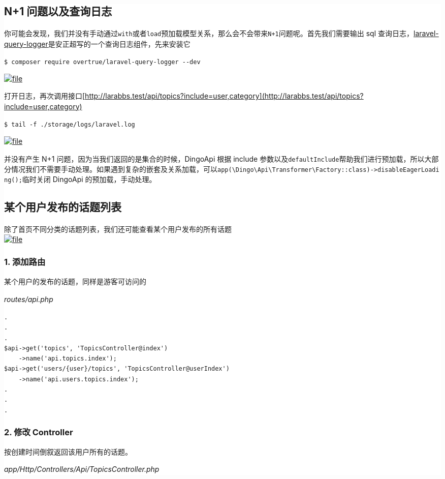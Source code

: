 ## N+1 问题以及查询日志

你可能会发现，我们并没有手动通过`with`或者`load`预加载模型关系，那么会不会带来`N+1`问题呢。首先我们需要输出 sql 查询日志，[laravel-query-logger](https://github.com/overtrue/laravel-query-logger)是安正超写的一个查询日志组件，先来安装它

```
$ composer require overtrue/laravel-query-logger --dev
```

[![](https://iocaffcdn.phphub.org/uploads/images/201801/23/3995/U52DYE8lDc.png "file")](https://iocaffcdn.phphub.org/uploads/images/201801/23/3995/U52DYE8lDc.png)

打开日志，再次调用接口[http://larabbs.test/api/topics?include=user,category](http://larabbs.test/api/topics?include=user,category)

```
$ tail -f ./storage/logs/laravel.log
```

[![](https://iocaffcdn.phphub.org/uploads/images/201801/23/3995/udXZTR78XW.png "file")](https://iocaffcdn.phphub.org/uploads/images/201801/23/3995/udXZTR78XW.png)

并没有产生 N+1 问题，因为当我们返回的是集合的时候，DingoApi 根据 include 参数以及`defaultInclude`帮助我们进行预加载，所以大部分情况我们不需要手动处理。如果遇到复杂的嵌套及关系加载，可以`app(\Dingo\Api\Transformer\Factory::class)->disableEagerLoading();`临时关闭 DingoApi 的预加载，手动处理。

## 某个用户发布的话题列表

除了首页不同分类的话题列表，我们还可能查看某个用户发布的所有话题  
[![](https://iocaffcdn.phphub.org/uploads/images/201801/23/3995/fY5CE4HlTA.png "file")](https://iocaffcdn.phphub.org/uploads/images/201801/23/3995/fY5CE4HlTA.png)

### 1. 添加路由

某个用户的发布的话题，同样是游客可访问的

_routes/api.php_

```
.
.
.
$api->get('topics', 'TopicsController@index')
    ->name('api.topics.index');
$api->get('users/{user}/topics', 'TopicsController@userIndex')
    ->name('api.users.topics.index');
.
.
.
```

### 2. 修改 Controller

按创建时间倒叙返回该用户所有的话题。

_app/Http/Controllers/Api/TopicsController.php_
